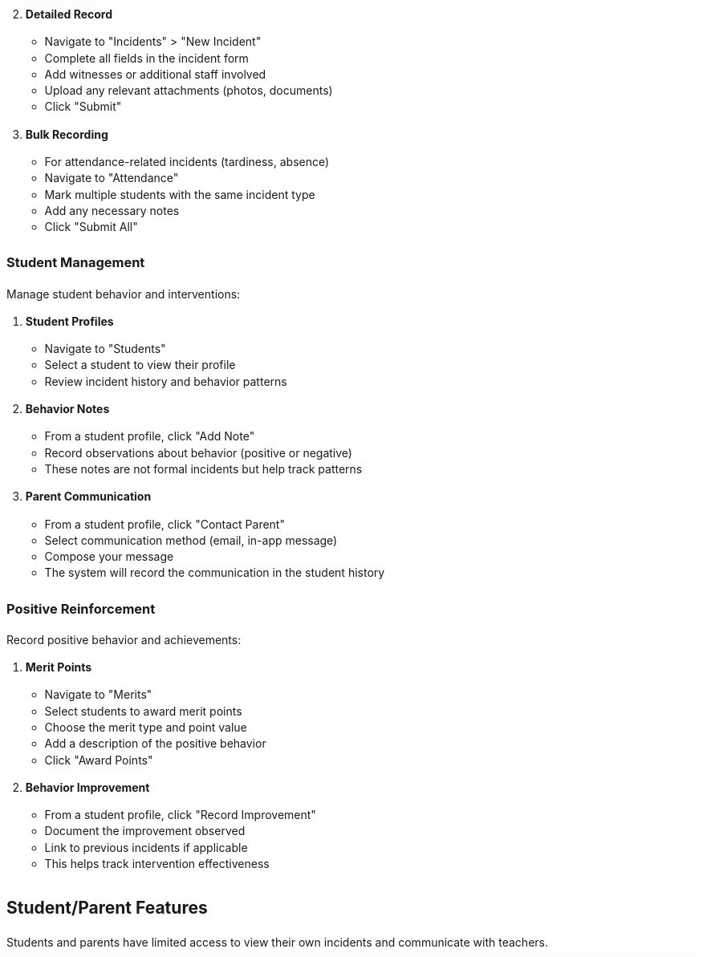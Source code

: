 2. **Detailed Record**
   - Navigate to "Incidents" > "New Incident"
   - Complete all fields in the incident form
   - Add witnesses or additional staff involved
   - Upload any relevant attachments (photos, documents)
   - Click "Submit"

3. **Bulk Recording**
   - For attendance-related incidents (tardiness, absence)
   - Navigate to "Attendance"
   - Mark multiple students with the same incident type
   - Add any necessary notes
   - Click "Submit All"

### Student Management

Manage student behavior and interventions:

1. **Student Profiles**
   - Navigate to "Students"
   - Select a student to view their profile
   - Review incident history and behavior patterns

2. **Behavior Notes**
   - From a student profile, click "Add Note"
   - Record observations about behavior (positive or negative)
   - These notes are not formal incidents but help track patterns

3. **Parent Communication**
   - From a student profile, click "Contact Parent"
   - Select communication method (email, in-app message)
   - Compose your message
   - The system will record the communication in the student history

### Positive Reinforcement

Record positive behavior and achievements:

1. **Merit Points**
   - Navigate to "Merits"
   - Select students to award merit points
   - Choose the merit type and point value
   - Add a description of the positive behavior
   - Click "Award Points"

2. **Behavior Improvement**
   - From a student profile, click "Record Improvement"
   - Document the improvement observed
   - Link to previous incidents if applicable
   - This helps track intervention effectiveness

## Student/Parent Features

Students and parents have limited access to view their own incidents and communicate with teachers.
